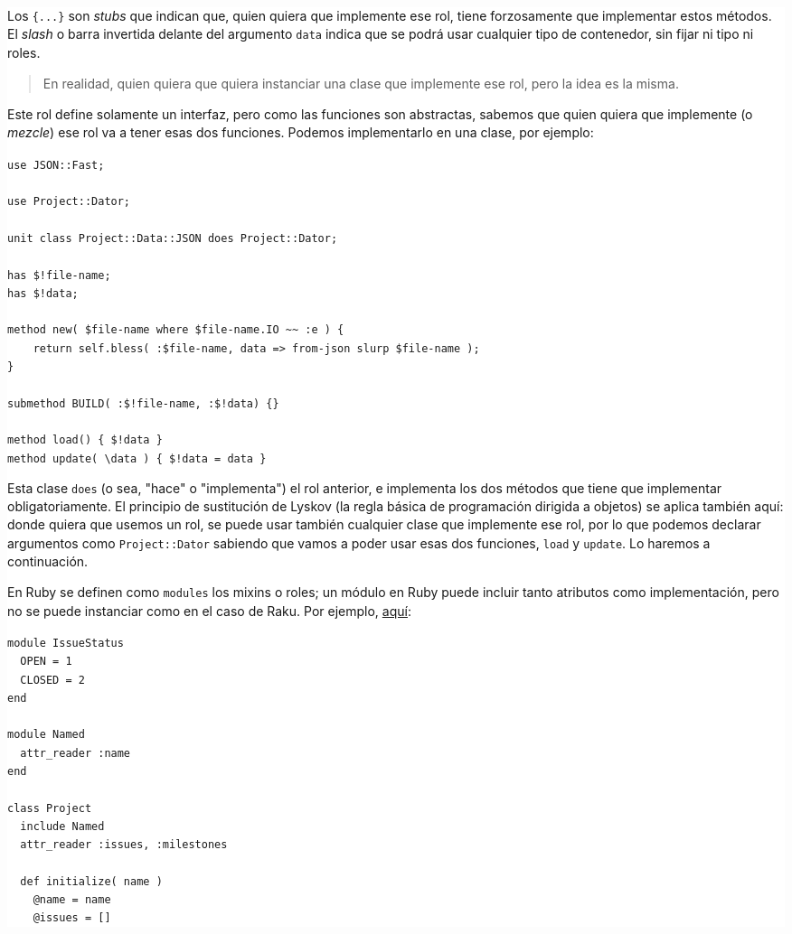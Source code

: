 Los `{...}` son *stubs* que indican que, quien quiera que implemente ese rol, tiene forzosamente
 que implementar estos métodos. El *slash* o barra invertida delante
 del argumento `data` indica que se podrá usar cualquier tipo de
 contenedor, sin fijar ni tipo ni roles.

> En realidad, quien quiera que quiera instanciar una clase que
> implemente ese rol, pero la idea es la misma.


 Este rol define solamente un interfaz, pero como
  las funciones son abstractas, sabemos que quien quiera que
  implemente (o
  *mezcle*) ese rol
  va a tener esas dos funciones. Podemos implementarlo en una clase, por
  ejemplo:

```
use JSON::Fast;

use Project::Dator;

unit class Project::Data::JSON does Project::Dator;

has $!file-name;
has $!data;

method new( $file-name where $file-name.IO ~~ :e ) {
    return self.bless( :$file-name, data => from-json slurp $file-name );
}

submethod BUILD( :$!file-name, :$!data) {}

method load() { $!data }
method update( \data ) { $!data = data }
```

Esta clase `does` (o sea, "hace" o "implementa") el rol anterior, e
implementa los dos métodos que tiene que implementar
obligatoriamente. El principio de sustitución de Lyskov (la regla
básica de programación dirigida a objetos) se aplica también aquí:
donde quiera que usemos un rol, se puede usar también cualquier clase
que implemente ese rol, por lo que podemos declarar argumentos como
`Project::Dator` sabiendo que vamos a poder usar esas dos funciones,
`load` y `update`. Lo haremos a continuación.

En Ruby se definen como `modules` los mixins o roles; un módulo en
Ruby puede incluir tanto atributos como implementación, pero no se
puede instanciar como en el caso de Raku. Por ejemplo,
[aquí](../ejemplos/ruby):

```
module IssueStatus
  OPEN = 1
  CLOSED = 2
end

module Named
  attr_reader :name
end

class Project
  include Named
  attr_reader :issues, :milestones

  def initialize( name )
    @name = name
    @issues = []
```